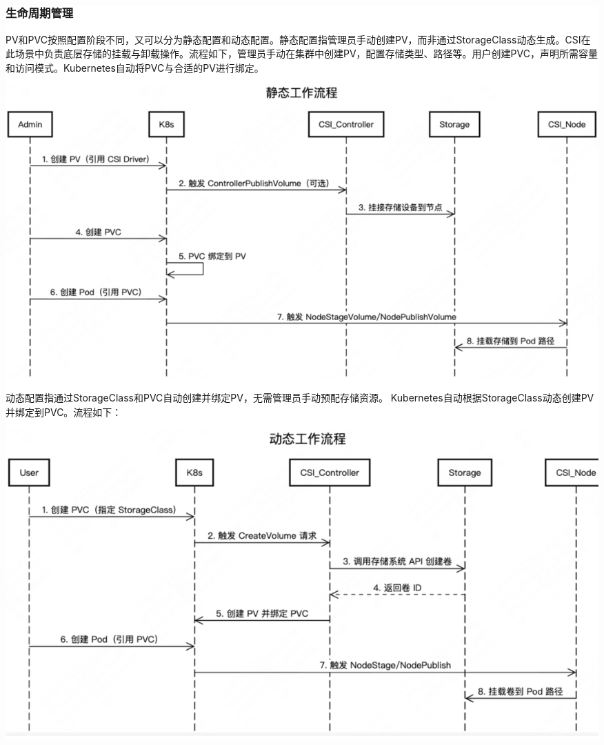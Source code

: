 ### 生命周期管理

PV和PVC按照配置阶段不同，又可以分为静态配置和动态配置。静态配置指管理员手动创建PV，而非通过StorageClass动态生成。CSI在此场景中负责底层存储的挂载与卸载操作。流程如下，管理员手动在集群中创建PV，配置存储类型、路径等。用户创建PVC，声明所需容量和访问模式。Kubernetes自动将PVC与合适的PV进行绑定。

![静态工作流程](./images/02static_pro.png)

动态配置指通过StorageClass和PVC自动创建并绑定PV，无需管理员手动预配存储资源。
Kubernetes自动根据StorageClass动态创建PV并绑定到PVC。流程如下：

![动态工作流程](./images/02dynamic_pro.png)
